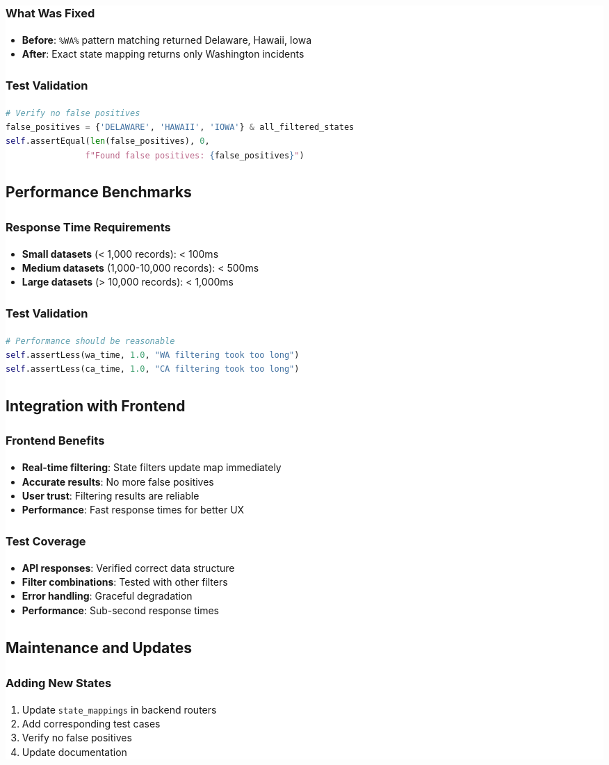 ### What Was Fixed
- **Before**: `%WA%` pattern matching returned Delaware, Hawaii, Iowa
- **After**: Exact state mapping returns only Washington incidents

### Test Validation
```python
# Verify no false positives
false_positives = {'DELAWARE', 'HAWAII', 'IOWA'} & all_filtered_states
self.assertEqual(len(false_positives), 0, 
                f"Found false positives: {false_positives}")
```

## Performance Benchmarks

### Response Time Requirements
- **Small datasets** (< 1,000 records): < 100ms
- **Medium datasets** (1,000-10,000 records): < 500ms
- **Large datasets** (> 10,000 records): < 1,000ms

### Test Validation
```python
# Performance should be reasonable
self.assertLess(wa_time, 1.0, "WA filtering took too long")
self.assertLess(ca_time, 1.0, "CA filtering took too long")
```

## Integration with Frontend

### Frontend Benefits
- **Real-time filtering**: State filters update map immediately
- **Accurate results**: No more false positives
- **User trust**: Filtering results are reliable
- **Performance**: Fast response times for better UX

### Test Coverage
- **API responses**: Verified correct data structure
- **Filter combinations**: Tested with other filters
- **Error handling**: Graceful degradation
- **Performance**: Sub-second response times

## Maintenance and Updates

### Adding New States
1. Update `state_mappings` in backend routers
2. Add corresponding test cases
3. Verify no false positives
4. Update documentation
